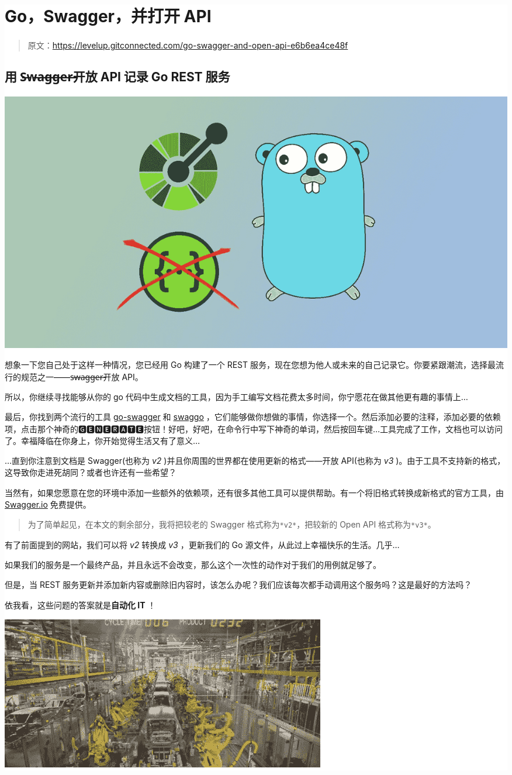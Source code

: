# Go，Swagger，并打开 API

> 原文：<https://levelup.gitconnected.com/go-swagger-and-open-api-e6b6ea4ce48f>

## 用 S̶w̶a̶g̶g̶e̶r̶开放 API 记录 Go REST 服务

![](img/88df53e0448b15bccbabe53c185ddfdf.png)

想象一下您自己处于这样一种情况，您已经用 Go 构建了一个 REST 服务，现在您想为他人或未来的自己记录它。你要紧跟潮流，选择最流行的规范之一——s̶w̶a̶g̶g̶e̶r̶开放 API。

所以，你继续寻找能够从你的 go 代码中生成文档的工具，因为手工编写文档花费太多时间，你宁愿花在做其他更有趣的事情上…

最后，你找到两个流行的工具 [go-swagger](https://github.com/go-swagger/go-swagger) 和 [swaggo](https://github.com/swaggo/swag) ，它们能够做你想做的事情，你选择一个。然后添加必要的注释，添加必要的依赖项，点击那个神奇的🅶🅴🅽🅴🆁🅰🆃🅴按钮！好吧，好吧，在命令行中写下神奇的单词，然后按回车键…工具完成了工作，文档也可以访问了。幸福降临在你身上，你开始觉得生活又有了意义…

…直到你注意到文档是 Swagger(也称为 *v2* )并且你周围的世界都在使用更新的格式——开放 API(也称为 *v3* )。由于工具不支持新的格式，这导致你走进死胡同？或者也许还有一些希望？

当然有，如果您愿意在您的环境中添加一些额外的依赖项，还有很多其他工具可以提供帮助。有一个将旧格式转换成新格式的官方工具，由 [Swagger.io](https://converter.swagger.io/) 免费提供。

> 为了简单起见，在本文的剩余部分，我将把较老的 Swagger 格式称为`*v2*`，把较新的 Open API 格式称为`*v3*`。

有了前面提到的网站，我们可以将 *v2* 转换成 *v3* ，更新我们的 Go 源文件，从此过上幸福快乐的生活。几乎…

如果我们的服务是一个最终产品，并且永远不会改变，那么这个一次性的动作对于我们的用例就足够了。

但是，当 REST 服务更新并添加新内容或删除旧内容时，该怎么办呢？我们应该每次都手动调用这个服务吗？这是最好的方法吗？

依我看，这些问题的答案就是**自动化 IT** ！

![](img/6d564b00aa35a4368b48094205438a0a.png)